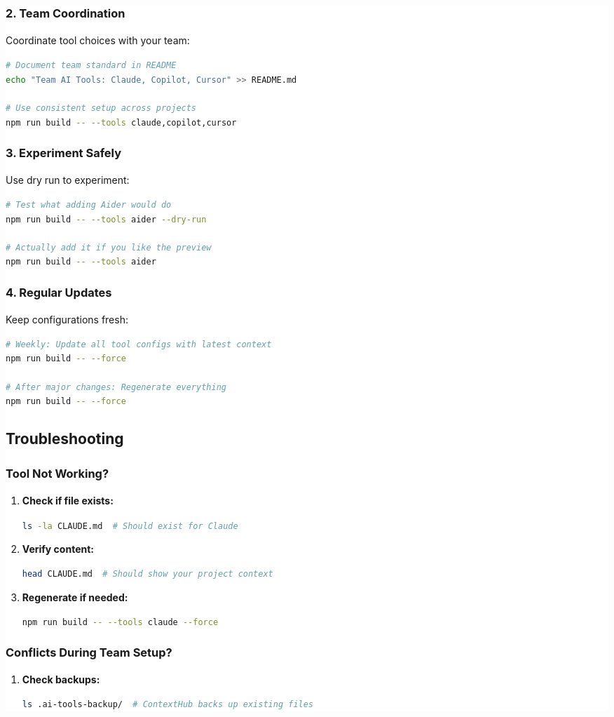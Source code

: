 ### 2. Team Coordination
Coordinate tool choices with your team:
```bash
# Document team standard in README
echo "Team AI Tools: Claude, Copilot, Cursor" >> README.md

# Use consistent setup across projects
npm run build -- --tools claude,copilot,cursor
```

### 3. Experiment Safely
Use dry run to experiment:
```bash
# Test what adding Aider would do
npm run build -- --tools aider --dry-run

# Actually add it if you like the preview
npm run build -- --tools aider
```

### 4. Regular Updates
Keep configurations fresh:
```bash
# Weekly: Update all tool configs with latest context
npm run build -- --force

# After major changes: Regenerate everything  
npm run build -- --force
```

## Troubleshooting

### Tool Not Working?
1. **Check if file exists:**
   ```bash
   ls -la CLAUDE.md  # Should exist for Claude
   ```

2. **Verify content:**
   ```bash
   head CLAUDE.md  # Should show your project context
   ```

3. **Regenerate if needed:**
   ```bash
   npm run build -- --tools claude --force
   ```

### Conflicts During Team Setup?
1. **Check backups:**
   ```bash
   ls .ai-tools-backup/  # ContextHub backs up existing files
   ```
